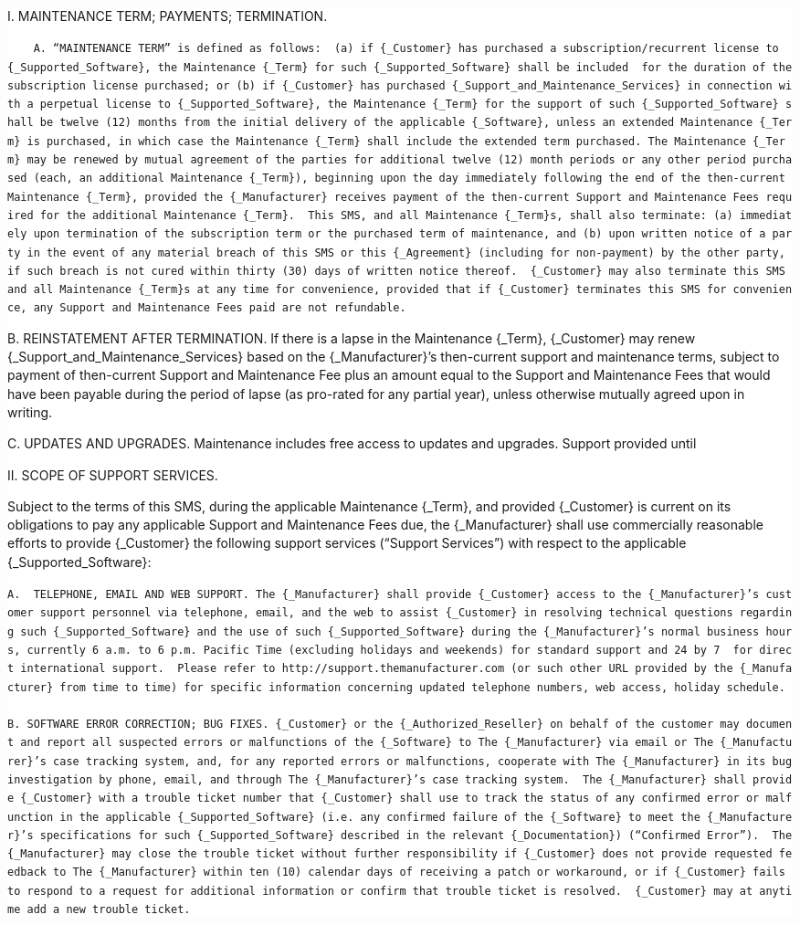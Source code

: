 I. MAINTENANCE TERM; PAYMENTS; TERMINATION.  

		A. “MAINTENANCE TERM” is defined as follows:  (a) if {_Customer} has purchased a subscription/recurrent license to {_Supported_Software}, the Maintenance {_Term} for such {_Supported_Software} shall be included  for the duration of the subscription license purchased; or (b) if {_Customer} has purchased {_Support_and_Maintenance_Services} in connection with a perpetual license to {_Supported_Software}, the Maintenance {_Term} for the support of such {_Supported_Software} shall be twelve (12) months from the initial delivery of the applicable {_Software}, unless an extended Maintenance {_Term} is purchased, in which case the Maintenance {_Term} shall include the extended term purchased. The Maintenance {_Term} may be renewed by mutual agreement of the parties for additional twelve (12) month periods or any other period purchased (each, an additional Maintenance {_Term}), beginning upon the day immediately following the end of the then-current Maintenance {_Term}, provided the {_Manufacturer} receives payment of the then-current Support and Maintenance Fees required for the additional Maintenance {_Term}.  This SMS, and all Maintenance {_Term}s, shall also terminate: (a) immediately upon termination of the subscription term or the purchased term of maintenance, and (b) upon written notice of a party in the event of any material breach of this SMS or this {_Agreement} (including for non-payment) by the other party, if such breach is not cured within thirty (30) days of written notice thereof.  {_Customer} may also terminate this SMS and all Maintenance {_Term}s at any time for convenience, provided that if {_Customer} terminates this SMS for convenience, any Support and Maintenance Fees paid are not refundable.

B. REINSTATEMENT AFTER TERMINATION. If there is a lapse in the Maintenance {_Term}, {_Customer} may renew {_Support_and_Maintenance_Services} based on the {_Manufacturer}’s then-current support and maintenance terms, subject to payment of then-current Support and Maintenance Fee plus an amount equal to the Support and Maintenance Fees that would have been payable during the period of lapse (as pro-rated for any partial year), unless otherwise mutually agreed upon in writing.

C. UPDATES AND UPGRADES. Maintenance includes free access to updates and upgrades. Support provided until 

II. SCOPE OF SUPPORT SERVICES. 

Subject to the terms of this SMS, during the applicable Maintenance {_Term}, and provided {_Customer} is current on its obligations to pay any applicable Support and Maintenance Fees due, the {_Manufacturer} shall use commercially reasonable efforts to provide {_Customer} the following support services (“Support Services”) with respect to the applicable {_Supported_Software}:

	A.  TELEPHONE, EMAIL AND WEB SUPPORT. The {_Manufacturer} shall provide {_Customer} access to the {_Manufacturer}’s customer support personnel via telephone, email, and the web to assist {_Customer} in resolving technical questions regarding such {_Supported_Software} and the use of such {_Supported_Software} during the {_Manufacturer}’s normal business hours, currently 6 a.m. to 6 p.m. Pacific Time (excluding holidays and weekends) for standard support and 24 by 7  for direct international support.  Please refer to http://support.themanufacturer.com (or such other URL provided by the {_Manufacturer} from time to time) for specific information concerning updated telephone numbers, web access, holiday schedule.

	B. SOFTWARE ERROR CORRECTION; BUG FIXES. {_Customer} or the {_Authorized_Reseller} on behalf of the customer may document and report all suspected errors or malfunctions of the {_Software} to The {_Manufacturer} via email or The {_Manufacturer}’s case tracking system, and, for any reported errors or malfunctions, cooperate with The {_Manufacturer} in its bug investigation by phone, email, and through The {_Manufacturer}’s case tracking system.  The {_Manufacturer} shall provide {_Customer} with a trouble ticket number that {_Customer} shall use to track the status of any confirmed error or malfunction in the applicable {_Supported_Software} (i.e. any confirmed failure of the {_Software} to meet the {_Manufacturer}’s specifications for such {_Supported_Software} described in the relevant {_Documentation}) (“Confirmed Error”).  The {_Manufacturer} may close the trouble ticket without further responsibility if {_Customer} does not provide requested feedback to The {_Manufacturer} within ten (10) calendar days of receiving a patch or workaround, or if {_Customer} fails to respond to a request for additional information or confirm that trouble ticket is resolved.  {_Customer} may at anytime add a new trouble ticket. 
